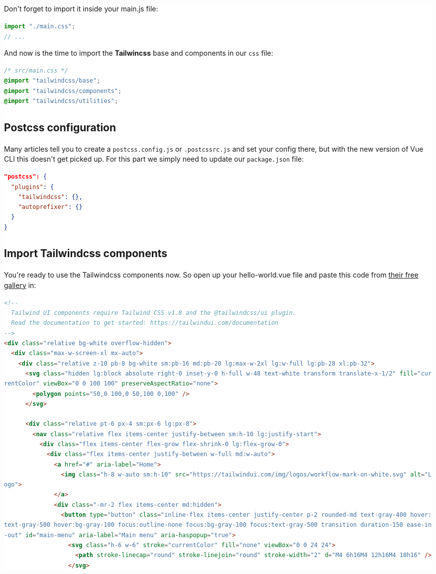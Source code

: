 Don't forget to import it inside your main.js file:

```js
import "./main.css";
// ...
```

And now is the time to import the **Tailwincss** base and components in our `css` file:

```css
/* src/main.css */
@import "tailwindcss/base";
@import "tailwindcss/components";
@import "tailwindcss/utilities";
```

## Postcss configuration

Many articles tell you to create a `postcss.config.js` or `.postcssrc.js` and set your config there, but with the new version of Vue CLI this doesn't get picked up. For this part we simply need to update our `package.json` file:

```json
"postcss": {
  "plugins": {
    "tailwindcss": {},
    "autoprefixer": {}
  }
}
```

## Import Tailwindcss components

You're ready to use the Tailwindcss components now. So open up your hello-world.vue file and paste this code from [their free gallery](https://tailwindui.com/preview) in:

```html
<!--
  Tailwind UI components require Tailwind CSS v1.8 and the @tailwindcss/ui plugin.
  Read the documentation to get started: https://tailwindui.com/documentation
-->
<div class="relative bg-white overflow-hidden">
  <div class="max-w-screen-xl mx-auto">
    <div class="relative z-10 pb-8 bg-white sm:pb-16 md:pb-20 lg:max-w-2xl lg:w-full lg:pb-28 xl:pb-32">
      <svg class="hidden lg:block absolute right-0 inset-y-0 h-full w-48 text-white transform translate-x-1/2" fill="currentColor" viewBox="0 0 100 100" preserveAspectRatio="none">
        <polygon points="50,0 100,0 50,100 0,100" />
      </svg>

      <div class="relative pt-6 px-4 sm:px-6 lg:px-8">
        <nav class="relative flex items-center justify-between sm:h-10 lg:justify-start">
          <div class="flex items-center flex-grow flex-shrink-0 lg:flex-grow-0">
            <div class="flex items-center justify-between w-full md:w-auto">
              <a href="#" aria-label="Home">
                <img class="h-8 w-auto sm:h-10" src="https://tailwindui.com/img/logos/workflow-mark-on-white.svg" alt="Logo">
              </a>
              <div class="-mr-2 flex items-center md:hidden">
                <button type="button" class="inline-flex items-center justify-center p-2 rounded-md text-gray-400 hover:text-gray-500 hover:bg-gray-100 focus:outline-none focus:bg-gray-100 focus:text-gray-500 transition duration-150 ease-in-out" id="main-menu" aria-label="Main menu" aria-haspopup="true">
                  <svg class="h-6 w-6" stroke="currentColor" fill="none" viewBox="0 0 24 24">
                    <path stroke-linecap="round" stroke-linejoin="round" stroke-width="2" d="M4 6h16M4 12h16M4 18h16" />
                  </svg>
```